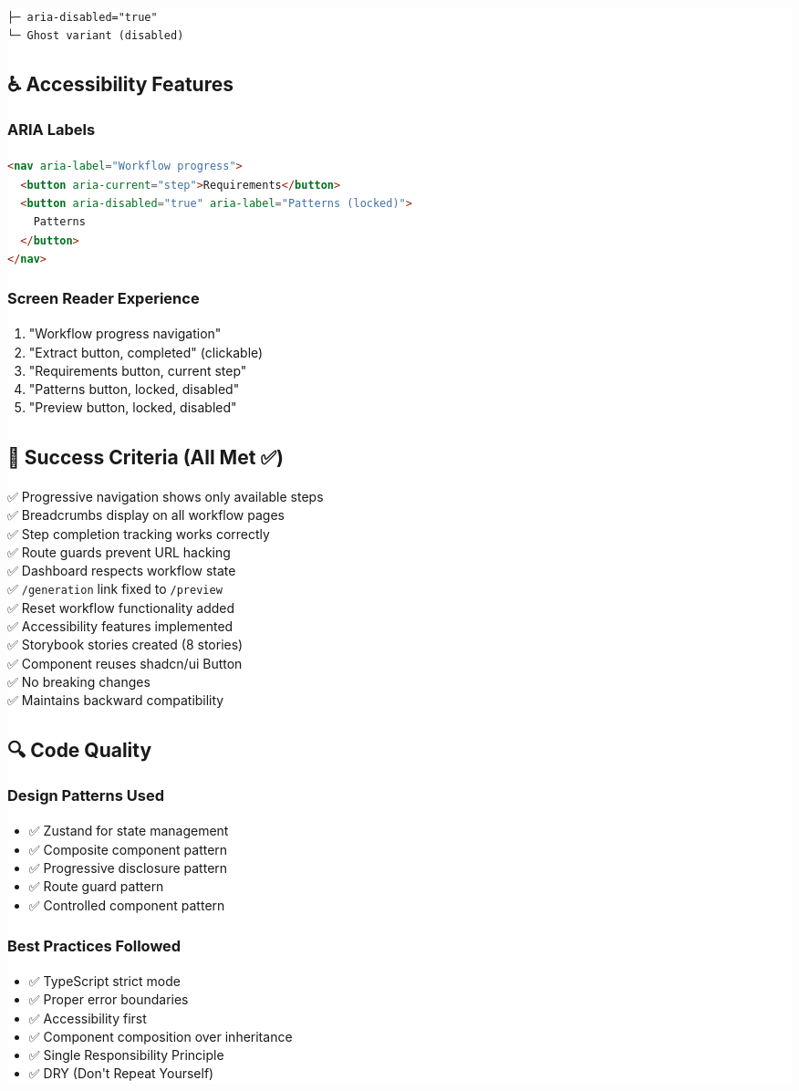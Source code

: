 ```
├─ aria-disabled="true"
└─ Ghost variant (disabled)
```

## ♿ Accessibility Features

### ARIA Labels
```html
<nav aria-label="Workflow progress">
  <button aria-current="step">Requirements</button>
  <button aria-disabled="true" aria-label="Patterns (locked)">
    Patterns
  </button>
</nav>
```

### Screen Reader Experience
1. "Workflow progress navigation"
2. "Extract button, completed" (clickable)
3. "Requirements button, current step"
4. "Patterns button, locked, disabled"
5. "Preview button, locked, disabled"

## 🎯 Success Criteria (All Met ✅)

✅ Progressive navigation shows only available steps  
✅ Breadcrumbs display on all workflow pages  
✅ Step completion tracking works correctly  
✅ Route guards prevent URL hacking  
✅ Dashboard respects workflow state  
✅ `/generation` link fixed to `/preview`  
✅ Reset workflow functionality added  
✅ Accessibility features implemented  
✅ Storybook stories created (8 stories)  
✅ Component reuses shadcn/ui Button  
✅ No breaking changes  
✅ Maintains backward compatibility  

## 🔍 Code Quality

### Design Patterns Used
- ✅ Zustand for state management
- ✅ Composite component pattern
- ✅ Progressive disclosure pattern
- ✅ Route guard pattern
- ✅ Controlled component pattern

### Best Practices Followed
- ✅ TypeScript strict mode
- ✅ Proper error boundaries
- ✅ Accessibility first
- ✅ Component composition over inheritance
- ✅ Single Responsibility Principle
- ✅ DRY (Don't Repeat Yourself)
